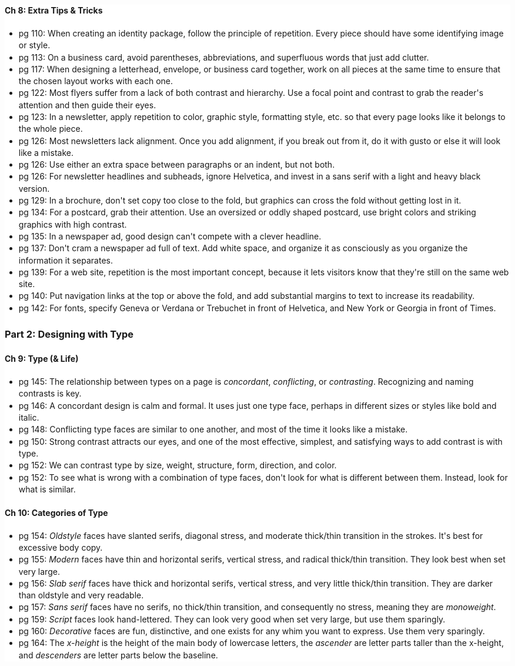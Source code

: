 #### Ch 8: Extra Tips & Tricks
* pg 110: When creating an identity package, follow the principle of repetition. Every piece should have some identifying image or style.
* pg 113: On a business card, avoid parentheses, abbreviations, and superfluous words that just add clutter.
* pg 117: When designing a letterhead, envelope, or business card together, work on all pieces at the same time to ensure that the chosen layout works with each one.
* pg 122: Most flyers suffer from a lack of both contrast and hierarchy. Use a focal point and contrast to grab the reader's attention and then guide their eyes.
* pg 123: In a newsletter, apply repetition to color, graphic style, formatting style, etc. so that every page looks like it belongs to the whole piece.
* pg 126: Most newsletters lack alignment. Once you add alignment, if you break out from it, do it with gusto or else it will look like a mistake.
* pg 126: Use either an extra space between paragraphs or an indent, but not both.
* pg 126: For newsletter headlines and subheads, ignore Helvetica, and invest in a sans serif with a light and heavy black version.
* pg 129: In a brochure, don't set copy too close to the fold, but graphics can cross the fold without getting lost in it.
* pg 134: For a postcard, grab their attention. Use an oversized or oddly shaped postcard, use bright colors and striking graphics with high contrast.
* pg 135: In a newspaper ad, good design can't compete with a clever headline.
* pg 137: Don't cram a newspaper ad full of text. Add white space, and organize it as consciously as you organize the information it separates.
* pg 139: For a web site, repetition is the most important concept, because it lets visitors know that they're still on the same web site.
* pg 140: Put navigation links at the top or above the fold, and add substantial margins to text to increase its readability.
* pg 142: For fonts, specify Geneva or Verdana or Trebuchet in front of Helvetica, and New York or Georgia in front of Times.

### Part 2: Designing with Type

#### Ch 9: Type (& Life)
* pg 145: The relationship between types on a page is *concordant*, *conflicting*, or *contrasting*. Recognizing and naming contrasts is key.
* pg 146: A concordant design is calm and formal. It uses just one type face, perhaps in different sizes or styles like bold and italic.
* pg 148: Conflicting type faces are similar to one another, and most of the time it looks like a mistake.
* pg 150: Strong contrast attracts our eyes, and one of the most effective, simplest, and satisfying ways to add contrast is with type.
* pg 152: We can contrast type by size, weight, structure, form, direction, and color.
* pg 152: To see what is wrong with a combination of type faces, don't look for what is different between them. Instead, look for what is similar.

#### Ch 10: Categories of Type
* pg 154: *Oldstyle* faces have slanted serifs, diagonal stress, and moderate thick/thin transition in the strokes. It's best for excessive body copy.
* pg 155: *Modern* faces have thin and horizontal serifs, vertical stress, and radical thick/thin transition. They look best when set very large.
* pg 156: *Slab serif* faces have thick and horizontal serifs, vertical stress, and very little thick/thin transition. They are darker than oldstyle and very readable.
* pg 157: *Sans serif* faces have no serifs, no thick/thin transition, and consequently no stress, meaning they are *monoweight*.
* pg 159: *Script* faces look hand-lettered. They can look very good when set very large, but use them sparingly.
* pg 160: *Decorative* faces are fun, distinctive, and one exists for any whim you want to express. Use them very sparingly.
* pg 164: The *x-height* is the height of the main body of lowercase letters, the *ascender* are letter parts taller than the x-height, and *descenders* are letter parts below the baseline.
